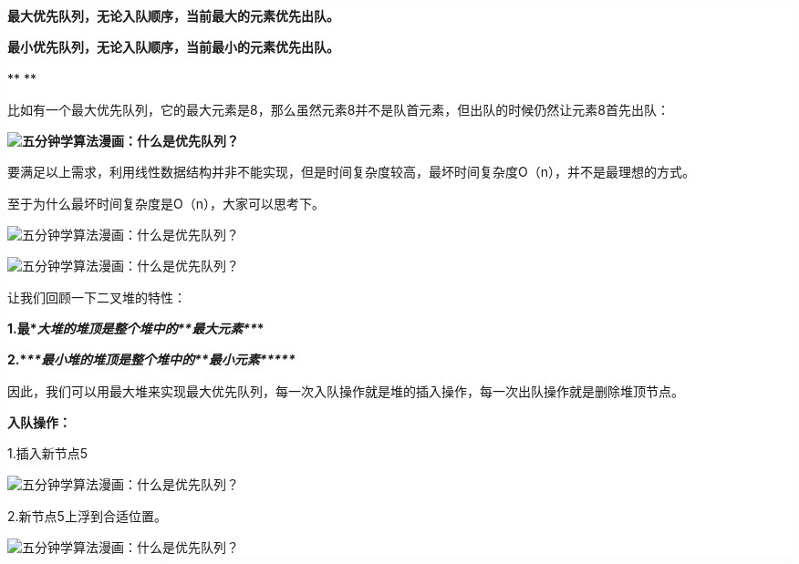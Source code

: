 **最大优先队列，无论入队顺序，当前最大的元素优先出队。**

**最小优先队列，无论入队顺序，当前最小的元素优先出队。**

**
**

比如有一个最大优先队列，它的最大元素是8，那么虽然元素8并不是队首元素，但出队的时候仍然让元素8首先出队：





**![五分钟学算法漫画：什么是优先队列？]({{site.baseurl}}/assets/image/1572570883-93062943ecc8523.png)**





要满足以上需求，利用线性数据结构并非不能实现，但是时间复杂度较高，最坏时间复杂度O（n），并不是最理想的方式。



至于为什么最坏时间复杂度是O（n），大家可以思考下。



![五分钟学算法漫画：什么是优先队列？]({{site.baseurl}}/assets/image/1572570883-2e297b3f3f782e7.jpeg)



![五分钟学算法漫画：什么是优先队列？]({{site.baseurl}}/assets/image/1572570883-4d6ec3189648980.jpeg)





让我们回顾一下二叉堆的特性：



**1.最\**大堆的堆顶是整个堆中的\*\*最大元素\*\**\***

**2.\**\*\*最小堆的堆顶是整个堆中的\*\*最小元素\*\*\*\*\****



因此，我们可以用最大堆来实现最大优先队列，每一次入队操作就是堆的插入操作，每一次出队操作就是删除堆顶节点。



**入队操作：**



1.插入新节点5



![五分钟学算法漫画：什么是优先队列？]({{site.baseurl}}/assets/image/1572570884-bfe20a48a70f29b.png)





2.新节点5上浮到合适位置。



![五分钟学算法漫画：什么是优先队列？]({{site.baseurl}}/assets/image/1572570884-e956d876a483f0f.png)


